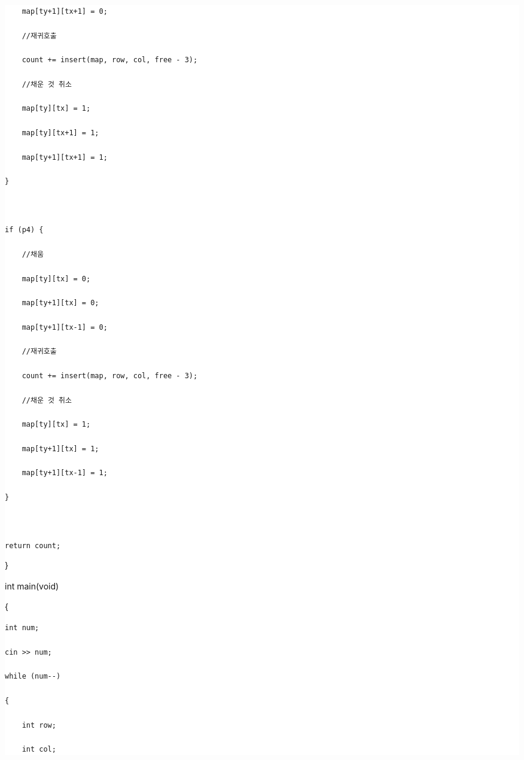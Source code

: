         map[ty+1][tx+1] = 0;

        //재귀호출

        count += insert(map, row, col, free - 3);

        //채운 것 취소

        map[ty][tx] = 1;

        map[ty][tx+1] = 1;

        map[ty+1][tx+1] = 1;

    }

    

    if (p4) {

        //채움

        map[ty][tx] = 0;

        map[ty+1][tx] = 0;

        map[ty+1][tx-1] = 0;

        //재귀호출

        count += insert(map, row, col, free - 3);

        //채운 것 취소

        map[ty][tx] = 1;

        map[ty+1][tx] = 1;

        map[ty+1][tx-1] = 1;

    }



    return count;

}



int main(void)

{

    int num;

    cin >> num;

    while (num--)

    {

        int row;

        int col;


